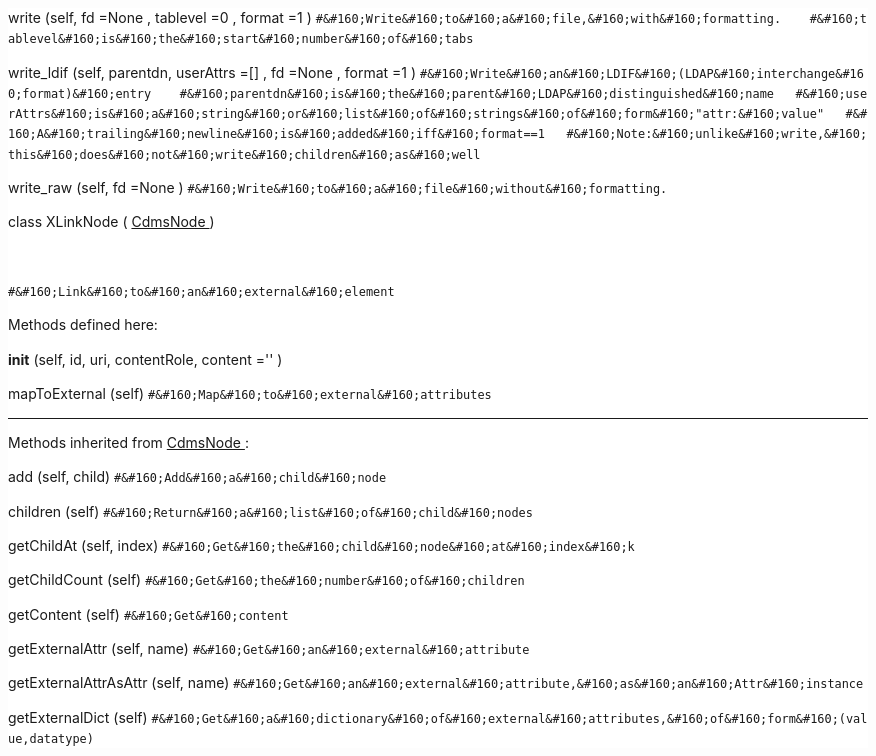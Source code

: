  write  (self, fd  =None  , tablevel  =0  , format  =1  ) 
     ` #&#160;Write&#160;to&#160;a&#160;file,&#160;with&#160;formatting.   
#&#160;tablevel&#160;is&#160;the&#160;start&#160;number&#160;of&#160;tabs `

 write_ldif  (self, parentdn, userAttrs  =[]  , fd  =None  , format  =1  ) 
     ` #&#160;Write&#160;an&#160;LDIF&#160;(LDAP&#160;interchange&#160;format)&#160;entry   
#&#160;parentdn&#160;is&#160;the&#160;parent&#160;LDAP&#160;distinguished&#160;name  
#&#160;userAttrs&#160;is&#160;a&#160;string&#160;or&#160;list&#160;of&#160;strings&#160;of&#160;form&#160;"attr:&#160;value"  
#&#160;A&#160;trailing&#160;newline&#160;is&#160;added&#160;iff&#160;format==1  
#&#160;Note:&#160;unlike&#160;write,&#160;this&#160;does&#160;not&#160;write&#160;children&#160;as&#160;well `

 write_raw  (self, fd  =None  ) 
     ` #&#160;Write&#160;to&#160;a&#160;file&#160;without&#160;formatting. `

  
class  XLinkNode  ( [ CdmsNode ](/cdms.cdmsNode.html) )

` `

` #&#160;Link&#160;to&#160;an&#160;external&#160;element  
`

Methods defined here:  

 __init__  (self, id, uri, contentRole, content  =''  ) 

 mapToExternal  (self) 
     ` #&#160;Map&#160;to&#160;external&#160;attributes `

* * *

Methods inherited from [ CdmsNode ](/cdms.cdmsNode.html) :  

 add  (self, child) 
     ` #&#160;Add&#160;a&#160;child&#160;node `

 children  (self) 
     ` #&#160;Return&#160;a&#160;list&#160;of&#160;child&#160;nodes `

 getChildAt  (self, index) 
     ` #&#160;Get&#160;the&#160;child&#160;node&#160;at&#160;index&#160;k `

 getChildCount  (self) 
     ` #&#160;Get&#160;the&#160;number&#160;of&#160;children `

 getContent  (self) 
     ` #&#160;Get&#160;content `

 getExternalAttr  (self, name) 
     ` #&#160;Get&#160;an&#160;external&#160;attribute `

 getExternalAttrAsAttr  (self, name) 
     ` #&#160;Get&#160;an&#160;external&#160;attribute,&#160;as&#160;an&#160;Attr&#160;instance `

 getExternalDict  (self) 
     ` #&#160;Get&#160;a&#160;dictionary&#160;of&#160;external&#160;attributes,&#160;of&#160;form&#160;(value,datatype) `
